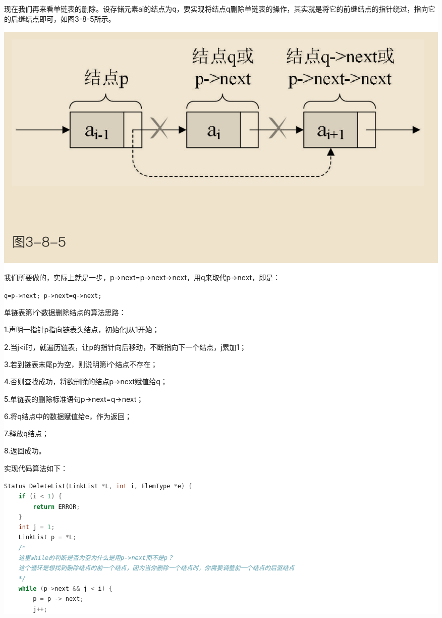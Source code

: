 现在我们再来看单链表的删除。设存储元素ai的结点为q，要实现将结点q删除单链表的操作，其实就是将它的前继结点的指针绕过，指向它的后继结点即可，如图3-8-5所示。

![](./image/image_3-8-5.png)

我们所要做的，实际上就是一步，p->next=p->next->next，用q来取代p->next，即是：

```
q=p->next; p->next=q->next;
```

单链表第i个数据删除结点的算法思路：

1.声明一指针p指向链表头结点，初始化j从1开始；

2.当j<i时，就遍历链表，让p的指针向后移动，不断指向下一个结点，j累加1；

3.若到链表末尾p为空，则说明第i个结点不存在；


4.否则查找成功，将欲删除的结点p->next赋值给q；


5.单链表的删除标准语句p->next=q->next；


6.将q结点中的数据赋值给e，作为返回；


7.释放q结点；


8.返回成功。


实现代码算法如下：

```c
Status DeleteList(LinkList *L, int i, ElemType *e) {
    if (i < 1) {
        return ERROR;
    }
    int j = 1;
    LinkList p = *L;
    /*
    这里while的判断是否为空为什么是用p->next而不是p？
    这个循环是想找到删除结点的前一个结点，因为当你删除一个结点时，你需要调整前一个结点的后驱结点
    */
    while (p->next && j < i) {
        p = p -> next;
        j++;
```